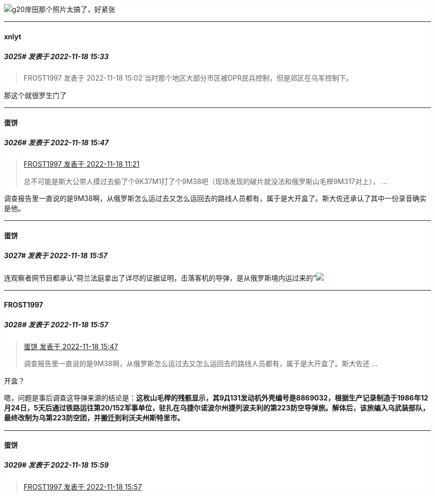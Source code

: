 <img src="https://static.saraba1st.com/image/smiley/face2017/053.png" referrerpolicy="no-referrer">g20岸田那个照片太搞了，好紧张



*****

####  xnlyt  
##### 3025#       发表于 2022-11-18 15:33

<blockquote>FROST1997 发表于 2022-11-18 15:02
当时那个地区大部分市区被DPR民兵控制，但是郊区在乌军控制下。</blockquote>
那这个就很罗生门了



*****

####  蛋饼  
##### 3026#       发表于 2022-11-18 15:47

<blockquote><a href="httphttps://bbs.saraba1st.com/2b/forum.php?mod=redirect&amp;goto=findpost&amp;pid=58485585&amp;ptid=2102533" target="_blank">FROST1997 发表于 2022-11-18 11:21</a>

总不可能是斯大公带人摸过去偷了个9K37M1打了个9M38吧（现场发现的破片就没法和俄罗斯山毛榉9M317对上）， ...</blockquote>
调查报告里一直说的是9M38啊，从俄罗斯怎么运过去又怎么运回去的路线人员都有，属于是大开盒了。斯大佐还承认了其中一份录音确实是他。



*****

####  蛋饼  
##### 3027#       发表于 2022-11-18 15:57

连观察者网节目都承认“荷兰法庭拿出了详尽的证据证明，击落客机的导弹，是从俄罗斯境内运过来的”<img src="https://static.saraba1st.com/image/smiley/face2017/068.png" referrerpolicy="no-referrer">

*****

####  FROST1997  
##### 3028#       发表于 2022-11-18 15:57

<blockquote><a href="httphttps://bbs.saraba1st.com/2b/forum.php?mod=redirect&amp;goto=findpost&amp;pid=58489560&amp;ptid=2102533" target="_blank">蛋饼 发表于 2022-11-18 15:47</a>

调查报告里一直说的是9M38啊，从俄罗斯怎么运过去又怎么运回去的路线人员都有，属于是大开盒了。斯大佐还 ...</blockquote>
开盒？

嗯，问题是事后调查这导弹来源的结论是：<strong>这枚山毛榉的残骸显示，其9Д131发动机外壳编号是8869032，根据生产记录制造于1986年12月24日，5天后通过铁路运往第20/152军事单位，驻扎在乌捷尔诺波尔州捷列波夫利的第223防空导弹旅。解体后，该旅编入乌武装部队，最终改制为乌第223防空团，并搬迁到利沃夫州斯特里市。</strong>

*****

####  蛋饼  
##### 3029#       发表于 2022-11-18 15:59

<blockquote><a href="httphttps://bbs.saraba1st.com/2b/forum.php?mod=redirect&amp;goto=findpost&amp;pid=58489701&amp;ptid=2102533" target="_blank">FROST1997 发表于 2022-11-18 15:57</a>
